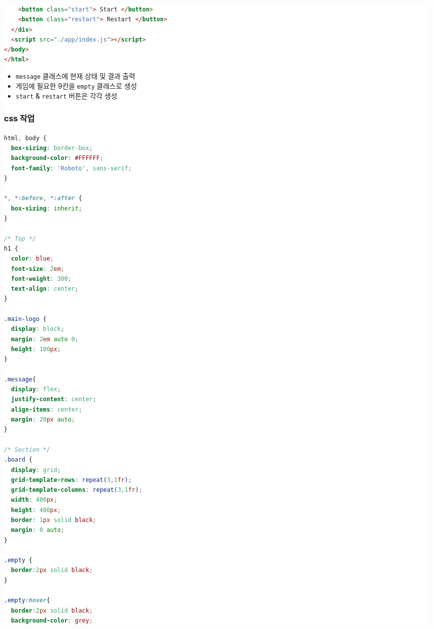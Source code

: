 ```html
    <button class="start"> Start </button>
    <button class="restart"> Restart </button>
  </div>
  <script src="./app/index.js"></script>
</body>
</html>
```

-   `message` 클래스에 현재 상태 및 결과 출력
-   게임에 필요한 9칸을 `empty` 클래스로 생성
-   `start` & `restart` 버튼은 각각 생성

### css 작업

```css
html, body {
  box-sizing: border-box;
  background-color: #FFFFFF;
  font-family: 'Roboto', sans-serif;
}

*, *:before, *:after {
  box-sizing: inherit;
}

/* Top */
h1 {
  color: blue;
  font-size: 2em;
  font-weight: 300;
  text-align: center;
}

.main-logo {
  display: block;
  margin: 2em auto 0;
  height: 100px;
}

.message{
  display: flex;
  justify-content: center;
  align-items: center;
  margin: 20px auto;
}

/* Section */
.board {
  display: grid;
  grid-template-rows: repeat(3,1fr);
  grid-template-columns: repeat(3,1fr);
  width: 400px;
  height: 400px;
  border: 1px solid black;
  margin: 0 auto;
}

.empty {
  border:2px solid black;
}

.empty:hover{
  border:2px solid black;
  background-color: grey;
```